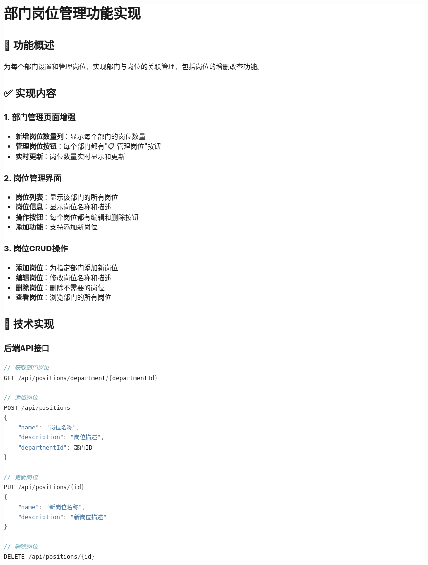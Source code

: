 # 部门岗位管理功能实现

## 🎯 功能概述

为每个部门设置和管理岗位，实现部门与岗位的关联管理，包括岗位的增删改查功能。

## ✅ 实现内容

### 1. 部门管理页面增强
- **新增岗位数量列**：显示每个部门的岗位数量
- **管理岗位按钮**：每个部门都有"📋 管理岗位"按钮
- **实时更新**：岗位数量实时显示和更新

### 2. 岗位管理界面
- **岗位列表**：显示该部门的所有岗位
- **岗位信息**：显示岗位名称和描述
- **操作按钮**：每个岗位都有编辑和删除按钮
- **添加功能**：支持添加新岗位

### 3. 岗位CRUD操作
- **添加岗位**：为指定部门添加新岗位
- **编辑岗位**：修改岗位名称和描述
- **删除岗位**：删除不需要的岗位
- **查看岗位**：浏览部门的所有岗位

## 🔧 技术实现

### 后端API接口
```java
// 获取部门岗位
GET /api/positions/department/{departmentId}

// 添加岗位
POST /api/positions
{
    "name": "岗位名称",
    "description": "岗位描述",
    "departmentId": 部门ID
}

// 更新岗位
PUT /api/positions/{id}
{
    "name": "新岗位名称",
    "description": "新岗位描述"
}

// 删除岗位
DELETE /api/positions/{id}
```
